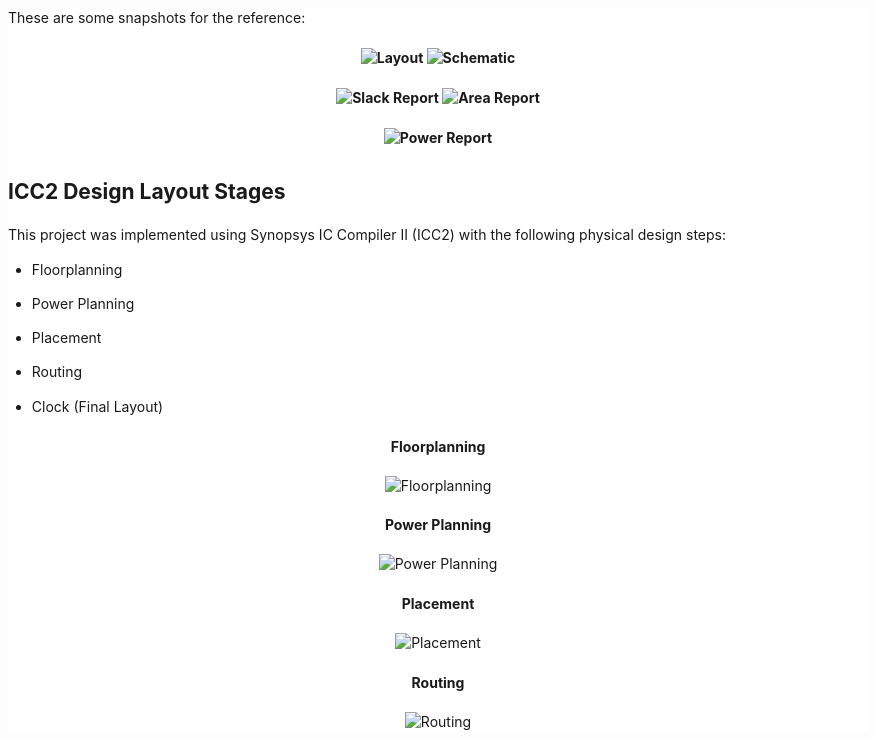 These are some snapshots for the reference:
<h4 align="center">

<p align="center">
  <img src="https://github.com/user-attachments/assets/1c29d51b-9051-45a0-8568-23244f9ab8d3" alt="Layout" width="350"/>
  <img src="https://github.com/user-attachments/assets/44f32f18-a439-4eb0-8d78-e69709f8f5e2" alt="Schematic" width="350"/>
</p>

<h4 align="center">

<p align="center">
  <img src="https://github.com/user-attachments/assets/b36c2e3c-ec16-4516-8c5e-a06bdc873a10" alt="Slack Report" width="350"/>
  <img src="https://github.com/user-attachments/assets/18ecbed7-e32c-445e-8a90-a738420e35a4" alt="Area Report" width="350"/>
</p>

<h4 align="center">

<p align="center">
  <img src="https://github.com/user-attachments/assets/a838b803-0336-4233-be03-db3ef959df6a" alt="Power Report" width="350"/>
</p>

## ICC2 Design Layout Stages
This project was implemented using Synopsys IC Compiler II (ICC2) with the following physical design steps:

- Floorplanning

- Power Planning

- Placement

- Routing

- Clock (Final Layout)


<h4 align="center">Floorplanning</h4>
<p align="center">
  <img src="https://github.com/user-attachments/assets/b39ef3ab-870b-4f95-beb3-6daf4a9343f2" alt="Floorplanning" width="350"/>
</p>

<h4 align="center">Power Planning</h4>
<p align="center">
  <img src="https://github.com/user-attachments/assets/74f4413c-451b-4659-8789-bb84ebd513f7" alt="Power Planning" width="350"/>
</p>


<h4 align="center">Placement</h4>
<p align="center">
  <img src="https://github.com/user-attachments/assets/2ea90708-9555-4e01-9fe4-11ce0fa09f30" alt="Placement" width="350"/>
</p>

<h4 align="center">Routing</h4>
<p align="center">
  <img src="https://github.com/user-attachments/assets/9690d769-e3ed-493c-87aa-50ef755cebf3" alt="Routing" width="350"/>
</p>
